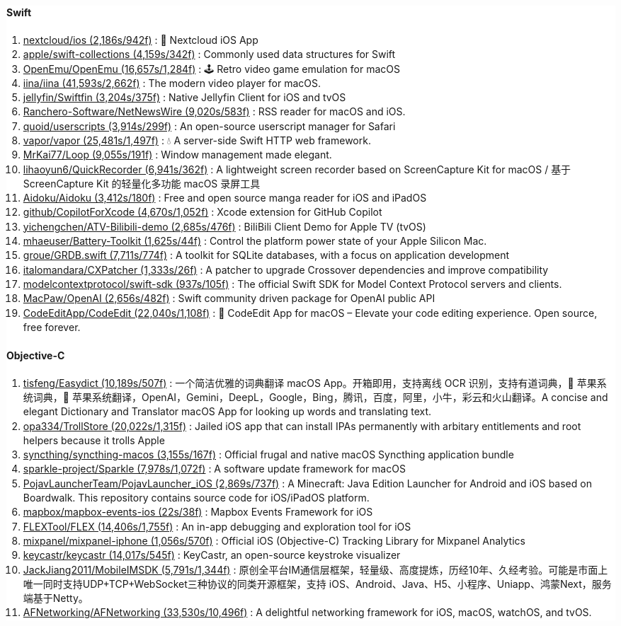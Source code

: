#### Swift
1. [nextcloud/ios (2,186s/942f)](https://github.com/nextcloud/ios) : 📱 Nextcloud iOS App
2. [apple/swift-collections (4,159s/342f)](https://github.com/apple/swift-collections) : Commonly used data structures for Swift
3. [OpenEmu/OpenEmu (16,657s/1,284f)](https://github.com/OpenEmu/OpenEmu) : 🕹 Retro video game emulation for macOS
4. [iina/iina (41,593s/2,662f)](https://github.com/iina/iina) : The modern video player for macOS.
5. [jellyfin/Swiftfin (3,204s/375f)](https://github.com/jellyfin/Swiftfin) : Native Jellyfin Client for iOS and tvOS
6. [Ranchero-Software/NetNewsWire (9,020s/583f)](https://github.com/Ranchero-Software/NetNewsWire) : RSS reader for macOS and iOS.
7. [quoid/userscripts (3,914s/299f)](https://github.com/quoid/userscripts) : An open-source userscript manager for Safari
8. [vapor/vapor (25,481s/1,497f)](https://github.com/vapor/vapor) : 💧 A server-side Swift HTTP web framework.
9. [MrKai77/Loop (9,055s/191f)](https://github.com/MrKai77/Loop) : Window management made elegant.
10. [lihaoyun6/QuickRecorder (6,941s/362f)](https://github.com/lihaoyun6/QuickRecorder) : A lightweight screen recorder based on ScreenCapture Kit for macOS / 基于 ScreenCapture Kit 的轻量化多功能 macOS 录屏工具
11. [Aidoku/Aidoku (3,412s/180f)](https://github.com/Aidoku/Aidoku) : Free and open source manga reader for iOS and iPadOS
12. [github/CopilotForXcode (4,670s/1,052f)](https://github.com/github/CopilotForXcode) : Xcode extension for GitHub Copilot
13. [yichengchen/ATV-Bilibili-demo (2,685s/476f)](https://github.com/yichengchen/ATV-Bilibili-demo) : BiliBili Client Demo for Apple TV (tvOS)
14. [mhaeuser/Battery-Toolkit (1,625s/44f)](https://github.com/mhaeuser/Battery-Toolkit) : Control the platform power state of your Apple Silicon Mac.
15. [groue/GRDB.swift (7,711s/774f)](https://github.com/groue/GRDB.swift) : A toolkit for SQLite databases, with a focus on application development
16. [italomandara/CXPatcher (1,333s/26f)](https://github.com/italomandara/CXPatcher) : A patcher to upgrade Crossover dependencies and improve compatibility
17. [modelcontextprotocol/swift-sdk (937s/105f)](https://github.com/modelcontextprotocol/swift-sdk) : The official Swift SDK for Model Context Protocol servers and clients.
18. [MacPaw/OpenAI (2,656s/482f)](https://github.com/MacPaw/OpenAI) : Swift community driven package for OpenAI public API
19. [CodeEditApp/CodeEdit (22,040s/1,108f)](https://github.com/CodeEditApp/CodeEdit) : 📝 CodeEdit App for macOS – Elevate your code editing experience. Open source, free forever.

#### Objective-C
1. [tisfeng/Easydict (10,189s/507f)](https://github.com/tisfeng/Easydict) : 一个简洁优雅的词典翻译 macOS App。开箱即用，支持离线 OCR 识别，支持有道词典，🍎 苹果系统词典，🍎 苹果系统翻译，OpenAI，Gemini，DeepL，Google，Bing，腾讯，百度，阿里，小牛，彩云和火山翻译。A concise and elegant Dictionary and Translator macOS App for looking up words and translating text.
2. [opa334/TrollStore (20,022s/1,315f)](https://github.com/opa334/TrollStore) : Jailed iOS app that can install IPAs permanently with arbitary entitlements and root helpers because it trolls Apple
3. [syncthing/syncthing-macos (3,155s/167f)](https://github.com/syncthing/syncthing-macos) : Official frugal and native macOS Syncthing application bundle
4. [sparkle-project/Sparkle (7,978s/1,072f)](https://github.com/sparkle-project/Sparkle) : A software update framework for macOS
5. [PojavLauncherTeam/PojavLauncher_iOS (2,869s/737f)](https://github.com/PojavLauncherTeam/PojavLauncher_iOS) : A Minecraft: Java Edition Launcher for Android and iOS based on Boardwalk. This repository contains source code for iOS/iPadOS platform.
6. [mapbox/mapbox-events-ios (22s/38f)](https://github.com/mapbox/mapbox-events-ios) : Mapbox Events Framework for iOS
7. [FLEXTool/FLEX (14,406s/1,755f)](https://github.com/FLEXTool/FLEX) : An in-app debugging and exploration tool for iOS
8. [mixpanel/mixpanel-iphone (1,056s/570f)](https://github.com/mixpanel/mixpanel-iphone) : Official iOS (Objective-C) Tracking Library for Mixpanel Analytics
9. [keycastr/keycastr (14,017s/545f)](https://github.com/keycastr/keycastr) : KeyCastr, an open-source keystroke visualizer
10. [JackJiang2011/MobileIMSDK (5,791s/1,344f)](https://github.com/JackJiang2011/MobileIMSDK) : 原创全平台IM通信层框架，轻量级、高度提炼，历经10年、久经考验。可能是市面上唯一同时支持UDP+TCP+WebSocket三种协议的同类开源框架，支持 iOS、Android、Java、H5、小程序、Uniapp、鸿蒙Next，服务端基于Netty。
11. [AFNetworking/AFNetworking (33,530s/10,496f)](https://github.com/AFNetworking/AFNetworking) : A delightful networking framework for iOS, macOS, watchOS, and tvOS.